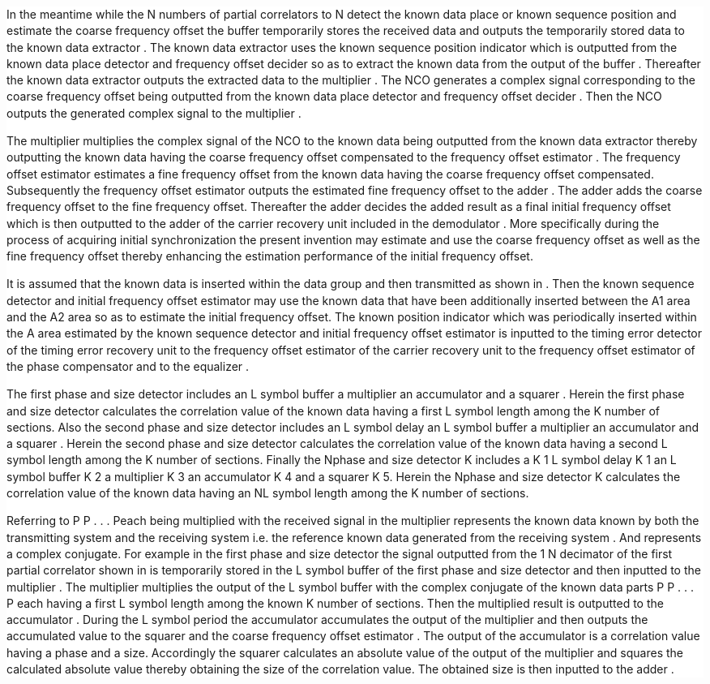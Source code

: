 In the meantime while the N numbers of partial correlators to N detect the known data place or known sequence position and estimate the coarse frequency offset the buffer temporarily stores the received data and outputs the temporarily stored data to the known data extractor . The known data extractor uses the known sequence position indicator which is outputted from the known data place detector and frequency offset decider so as to extract the known data from the output of the buffer . Thereafter the known data extractor outputs the extracted data to the multiplier . The NCO generates a complex signal corresponding to the coarse frequency offset being outputted from the known data place detector and frequency offset decider . Then the NCO outputs the generated complex signal to the multiplier .

The multiplier multiplies the complex signal of the NCO to the known data being outputted from the known data extractor thereby outputting the known data having the coarse frequency offset compensated to the frequency offset estimator . The frequency offset estimator estimates a fine frequency offset from the known data having the coarse frequency offset compensated. Subsequently the frequency offset estimator outputs the estimated fine frequency offset to the adder . The adder adds the coarse frequency offset to the fine frequency offset. Thereafter the adder decides the added result as a final initial frequency offset which is then outputted to the adder of the carrier recovery unit included in the demodulator . More specifically during the process of acquiring initial synchronization the present invention may estimate and use the coarse frequency offset as well as the fine frequency offset thereby enhancing the estimation performance of the initial frequency offset.

It is assumed that the known data is inserted within the data group and then transmitted as shown in . Then the known sequence detector and initial frequency offset estimator may use the known data that have been additionally inserted between the A1 area and the A2 area so as to estimate the initial frequency offset. The known position indicator which was periodically inserted within the A area estimated by the known sequence detector and initial frequency offset estimator is inputted to the timing error detector of the timing error recovery unit to the frequency offset estimator of the carrier recovery unit to the frequency offset estimator of the phase compensator and to the equalizer .

The first phase and size detector includes an L symbol buffer a multiplier an accumulator and a squarer . Herein the first phase and size detector calculates the correlation value of the known data having a first L symbol length among the K number of sections. Also the second phase and size detector includes an L symbol delay an L symbol buffer a multiplier an accumulator and a squarer . Herein the second phase and size detector calculates the correlation value of the known data having a second L symbol length among the K number of sections. Finally the Nphase and size detector K includes a K 1 L symbol delay K 1 an L symbol buffer K 2 a multiplier K 3 an accumulator K 4 and a squarer K 5. Herein the Nphase and size detector K calculates the correlation value of the known data having an NL symbol length among the K number of sections.

Referring to P P . . . Peach being multiplied with the received signal in the multiplier represents the known data known by both the transmitting system and the receiving system i.e. the reference known data generated from the receiving system . And represents a complex conjugate. For example in the first phase and size detector the signal outputted from the 1 N decimator of the first partial correlator shown in is temporarily stored in the L symbol buffer of the first phase and size detector and then inputted to the multiplier . The multiplier multiplies the output of the L symbol buffer with the complex conjugate of the known data parts P P . . . P each having a first L symbol length among the known K number of sections. Then the multiplied result is outputted to the accumulator . During the L symbol period the accumulator accumulates the output of the multiplier and then outputs the accumulated value to the squarer and the coarse frequency offset estimator . The output of the accumulator is a correlation value having a phase and a size. Accordingly the squarer calculates an absolute value of the output of the multiplier and squares the calculated absolute value thereby obtaining the size of the correlation value. The obtained size is then inputted to the adder .
